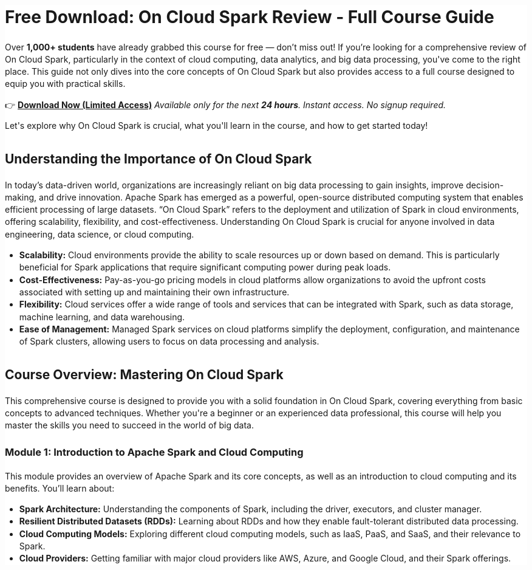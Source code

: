 # Free Download: On Cloud Spark Review - Full Course Guide

Over **1,000+ students** have already grabbed this course for free — don’t miss out! If you’re looking for a comprehensive review of On Cloud Spark, particularly in the context of cloud computing, data analytics, and big data processing, you've come to the right place. This guide not only dives into the core concepts of On Cloud Spark but also provides access to a full course designed to equip you with practical skills.

👉 **[Download Now (Limited Access)](https://udemywork.com/on-cloud-spark-review)**
_Available only for the next **24 hours**. Instant access. No signup required._

Let's explore why On Cloud Spark is crucial, what you'll learn in the course, and how to get started today!

## Understanding the Importance of On Cloud Spark

In today’s data-driven world, organizations are increasingly reliant on big data processing to gain insights, improve decision-making, and drive innovation. Apache Spark has emerged as a powerful, open-source distributed computing system that enables efficient processing of large datasets. “On Cloud Spark” refers to the deployment and utilization of Spark in cloud environments, offering scalability, flexibility, and cost-effectiveness. Understanding On Cloud Spark is crucial for anyone involved in data engineering, data science, or cloud computing.

*   **Scalability:** Cloud environments provide the ability to scale resources up or down based on demand. This is particularly beneficial for Spark applications that require significant computing power during peak loads.
*   **Cost-Effectiveness:** Pay-as-you-go pricing models in cloud platforms allow organizations to avoid the upfront costs associated with setting up and maintaining their own infrastructure.
*   **Flexibility:** Cloud services offer a wide range of tools and services that can be integrated with Spark, such as data storage, machine learning, and data warehousing.
*   **Ease of Management:** Managed Spark services on cloud platforms simplify the deployment, configuration, and maintenance of Spark clusters, allowing users to focus on data processing and analysis.

## Course Overview: Mastering On Cloud Spark

This comprehensive course is designed to provide you with a solid foundation in On Cloud Spark, covering everything from basic concepts to advanced techniques. Whether you're a beginner or an experienced data professional, this course will help you master the skills you need to succeed in the world of big data.

### Module 1: Introduction to Apache Spark and Cloud Computing

This module provides an overview of Apache Spark and its core concepts, as well as an introduction to cloud computing and its benefits. You’ll learn about:

*   **Spark Architecture:** Understanding the components of Spark, including the driver, executors, and cluster manager.
*   **Resilient Distributed Datasets (RDDs):** Learning about RDDs and how they enable fault-tolerant distributed data processing.
*   **Cloud Computing Models:** Exploring different cloud computing models, such as IaaS, PaaS, and SaaS, and their relevance to Spark.
*   **Cloud Providers:** Getting familiar with major cloud providers like AWS, Azure, and Google Cloud, and their Spark offerings.
